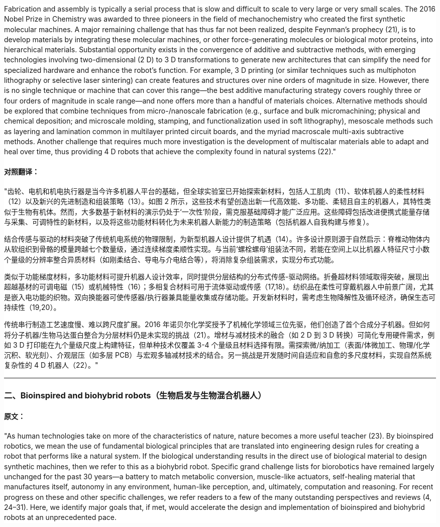 Fabrication and assembly is typically a serial process that is slow and difficult to scale to very large or very small scales. The 2016 Nobel Prize in Chemistry was awarded to three pioneers in the field of mechanochemistry who created the first synthetic molecular machines. A major remaining challenge that has thus far not been realized, despite Feynman’s prophecy (21), is to develop materials by integrating these molecular machines, or other force-generating molecules or biological motor proteins, into hierarchical materials. Substantial opportunity exists in the convergence of additive and subtractive methods, with emerging technologies involving two-dimensional (2 D) to 3 D transformations to generate new architectures that can simplify the need for specialized hardware and enhance the robot’s function. For example, 3 D printing (or similar techniques such as multiphoton lithography or selective laser sintering) can create features and structures over nine orders of magnitude in size. However, there is no single technique or machine that can cover this range—the best additive manufacturing strategy covers roughly three or four orders of magnitude in scale range—and none offers more than a handful of materials choices. Alternative methods should be explored that combine techniques from micro-/nanoscale fabrication (e.g., surface and bulk micromachining; physical and chemical deposition; and microscale molding, stamping, and functionalization used in soft lithography), mesoscale methods such as layering and lamination common in multilayer printed circuit boards, and the myriad macroscale multi-axis subtractive methods. Another challenge that requires much more investigation is the development of multiscalar materials able to adapt and heal over time, thus providing 4 D robots that achieve the complexity found in natural systems (22)."

#### 对照翻译：
"齿轮、电机和机电执行器是当今许多机器人平台的基础，但全球实验室已开始探索新材料，包括人工肌肉（11）、软体机器人的柔性材料（12）以及新兴的先进制造和组装策略（13）。如图 2 所示，这些技术有望创造出新一代高效能、多功能、柔韧且自主的机器人，其特性类似于生物有机体。然而，大多数基于新材料的演示仍处于‘一次性’阶段，需克服基础障碍才能广泛应用。这些障碍包括改进便携式能量存储与采集、可调特性的新材料，以及将这些功能材料转化为未来机器人新能力的制造策略（包括机器人自我构建与修复）。

结合传感与驱动的材料突破了传统机电系统的物理限制，为新型机器人设计提供了机遇（14）。许多设计原则源于自然启示：脊椎动物体内从软组织到骨骼的模量跨越七个数量级，通过连续梯度柔顺性实现。与当前‘螺栓螺母’组装法不同，若能在空间上以比机器人特征尺寸小数个量级的分辨率整合异质材料（如刚柔结合、导电与介电结合等），将消除复杂组装需求，实现分布式功能。

类似于功能梯度材料，多功能材料可提升机器人设计效率，同时提供分层结构的分布式传感-驱动网络。折叠超材料领域取得突破，展现出超越基材的可调电磁（15）或机械特性（16）；多相复合材料可用于流体驱动或传感（17,18）。纺织品在柔性可穿戴机器人中前景广阔，尤其是嵌入电功能的织物。双向换能器可使传感器/执行器兼具能量收集或存储功能。开发新材料时，需考虑生物降解性及循环经济，确保生态可持续性（19,20）。

传统串行制造工艺速度慢、难以跨尺度扩展。2016 年诺贝尔化学奖授予了机械化学领域三位先驱，他们创造了首个合成分子机器。但如何将分子机器/生物马达蛋白整合为分层材料仍是未实现的挑战（21）。增材与减材技术的融合（如 2 D 到 3 D 转换）可简化专用硬件需求，例如 3 D 打印能在九个量级尺度上构建特征，但单种技术仅覆盖 3-4 个量级且材料选择有限。需探索微/纳加工（表面/体微加工、物理/化学沉积、软光刻）、介观层压（如多层 PCB）与宏观多轴减材技术的结合。另一挑战是开发随时间自适应和自愈的多尺度材料，实现自然系统复杂性的 4 D 机器人（22）。"

---

### 二、Bioinspired and biohybrid robots（生物启发与生物混合机器人）

#### 原文：
"As human technologies take on more of the characteristics of nature, nature becomes a more useful teacher (23). By bioinspired robotics, we mean the use of fundamental biological principles that are translated into engineering design rules for creating a robot that performs like a natural system. If the biological understanding results in the direct use of biological material to design synthetic machines, then we refer to this as a biohybrid robot. Specific grand challenge lists for biorobotics have remained largely unchanged for the past 30 years—a battery to match metabolic conversion, muscle-like actuators, self-healing material that manufactures itself, autonomy in any environment, human-like perception, and, ultimately, computation and reasoning. For recent progress on these and other specific challenges, we refer readers to a few of the many outstanding perspectives and reviews (4, 24–31). Here, we identify major goals that, if met, would accelerate the design and implementation of bioinspired and biohybrid robots at an unprecedented pace.
